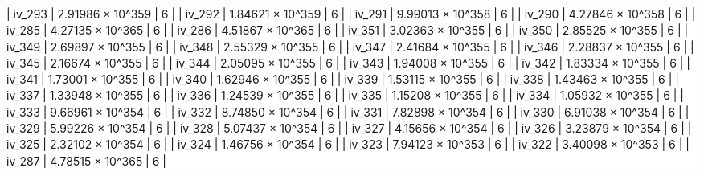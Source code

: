 | iv_293 | 2.91986 × 10^359 | 6 |
| iv_292 | 1.84621 × 10^359 | 6 |
| iv_291 | 9.99013 × 10^358 | 6 |
| iv_290 | 4.27846 × 10^358 | 6 |
| iv_285 | 4.27135 × 10^365 | 6 |
| iv_286 | 4.51867 × 10^365 | 6 |
| iv_351 | 3.02363 × 10^355 | 6 |
| iv_350 | 2.85525 × 10^355 | 6 |
| iv_349 | 2.69897 × 10^355 | 6 |
| iv_348 | 2.55329 × 10^355 | 6 |
| iv_347 | 2.41684 × 10^355 | 6 |
| iv_346 | 2.28837 × 10^355 | 6 |
| iv_345 | 2.16674 × 10^355 | 6 |
| iv_344 | 2.05095 × 10^355 | 6 |
| iv_343 | 1.94008 × 10^355 | 6 |
| iv_342 | 1.83334 × 10^355 | 6 |
| iv_341 | 1.73001 × 10^355 | 6 |
| iv_340 | 1.62946 × 10^355 | 6 |
| iv_339 | 1.53115 × 10^355 | 6 |
| iv_338 | 1.43463 × 10^355 | 6 |
| iv_337 | 1.33948 × 10^355 | 6 |
| iv_336 | 1.24539 × 10^355 | 6 |
| iv_335 | 1.15208 × 10^355 | 6 |
| iv_334 | 1.05932 × 10^355 | 6 |
| iv_333 | 9.66961 × 10^354 | 6 |
| iv_332 | 8.74850 × 10^354 | 6 |
| iv_331 | 7.82898 × 10^354 | 6 |
| iv_330 | 6.91038 × 10^354 | 6 |
| iv_329 | 5.99226 × 10^354 | 6 |
| iv_328 | 5.07437 × 10^354 | 6 |
| iv_327 | 4.15656 × 10^354 | 6 |
| iv_326 | 3.23879 × 10^354 | 6 |
| iv_325 | 2.32102 × 10^354 | 6 |
| iv_324 | 1.46756 × 10^354 | 6 |
| iv_323 | 7.94123 × 10^353 | 6 |
| iv_322 | 3.40098 × 10^353 | 6 |
| iv_287 | 4.78515 × 10^365 | 6 |